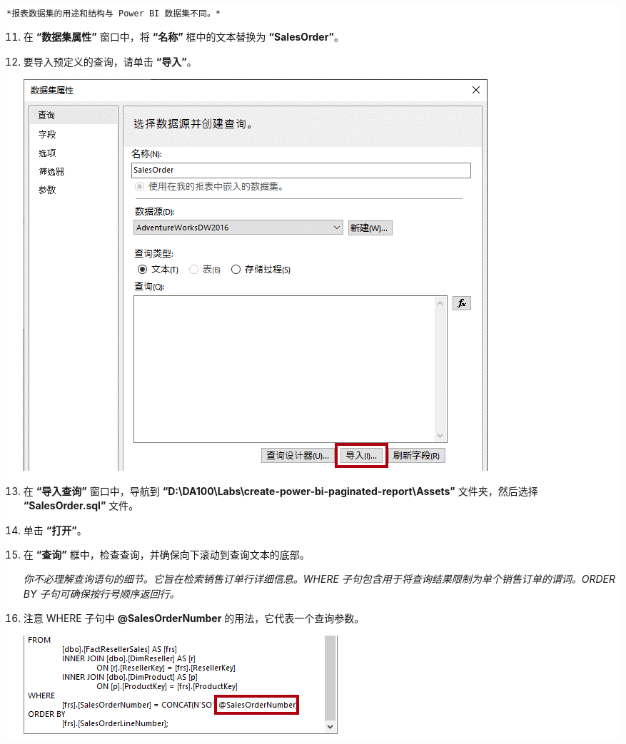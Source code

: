 	*报表数据集的用途和结构与 Power BI 数据集不同。*

11. 在 **“数据集属性”** 窗口中，将 **“名称”** 框中的文本替换为 **“SalesOrder”**。

12. 要导入预定义的查询，请单击 **“导入”**。

	![图片 40](Linked_image_Files/11-create-power-bi-paginated-report_image19.png)

13. 在 **“导入查询”** 窗口中，导航到 **“D:\DA100\Labs\create-power-bi-paginated-report\Assets”** 文件夹，然后选择 **“SalesOrder.sql”** 文件。

14. 单击 **“打开”**。

15. 在 **“查询”** 框中，检查查询，并确保向下滚动到查询文本的底部。

	*你不必理解查询语句的细节。它旨在检索销售订单行详细信息。WHERE 子句包含用于将查询结果限制为单个销售订单的谓词。ORDER BY 子句可确保按行号顺序返回行。*

16. 注意 WHERE 子句中 **@SalesOrderNumber** 的用法，它代表一个查询参数。

	![图片 3](Linked_image_Files/11-create-power-bi-paginated-report_image20.png)

